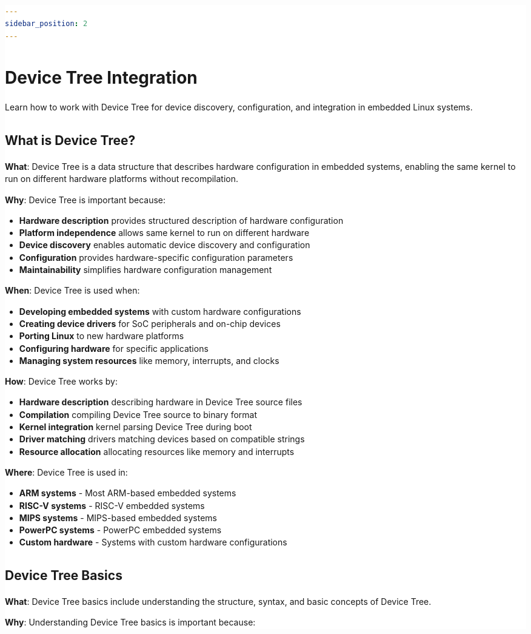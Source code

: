 ```yaml
---
sidebar_position: 2
---
```


# Device Tree Integration

Learn how to work with Device Tree for device discovery, configuration, and integration in embedded Linux systems.

## What is Device Tree?

**What**: Device Tree is a data structure that describes hardware configuration in embedded systems, enabling the same kernel to run on different hardware platforms without recompilation.

**Why**: Device Tree is important because:

- **Hardware description** provides structured description of hardware configuration
- **Platform independence** allows same kernel to run on different hardware
- **Device discovery** enables automatic device discovery and configuration
- **Configuration** provides hardware-specific configuration parameters
- **Maintainability** simplifies hardware configuration management

**When**: Device Tree is used when:

- **Developing embedded systems** with custom hardware configurations
- **Creating device drivers** for SoC peripherals and on-chip devices
- **Porting Linux** to new hardware platforms
- **Configuring hardware** for specific applications
- **Managing system resources** like memory, interrupts, and clocks

**How**: Device Tree works by:

- **Hardware description** describing hardware in Device Tree source files
- **Compilation** compiling Device Tree source to binary format
- **Kernel integration** kernel parsing Device Tree during boot
- **Driver matching** drivers matching devices based on compatible strings
- **Resource allocation** allocating resources like memory and interrupts

**Where**: Device Tree is used in:

- **ARM systems** - Most ARM-based embedded systems
- **RISC-V systems** - RISC-V embedded systems
- **MIPS systems** - MIPS-based embedded systems
- **PowerPC systems** - PowerPC embedded systems
- **Custom hardware** - Systems with custom hardware configurations

## Device Tree Basics

**What**: Device Tree basics include understanding the structure, syntax, and basic concepts of Device Tree.

**Why**: Understanding Device Tree basics is important because:
